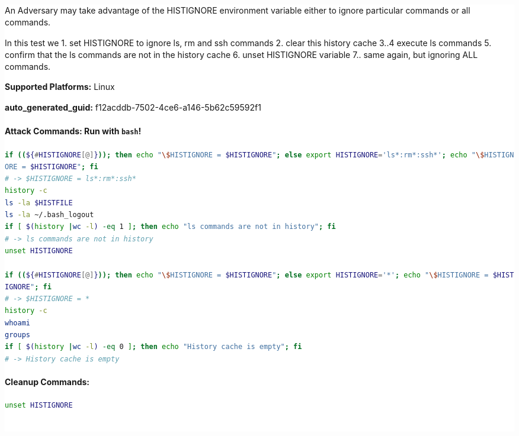 An Adversary may take advantage of the HISTIGNORE environment variable either to ignore particular commands or all commands.

In this test we 1. set HISTIGNORE to ignore ls, rm and ssh commands 2. clear this history cache 3..4 execute ls commands 5. confirm that the ls commands are not in the history cache 6. unset HISTIGNORE variable 7.. same again, but ignoring ALL commands.

**Supported Platforms:** Linux

**auto_generated_guid:** f12acddb-7502-4ce6-a146-5b62c59592f1

#### Attack Commands: Run with `bash`!

```bash
if ((${#HISTIGNORE[@]})); then echo "\$HISTIGNORE = $HISTIGNORE"; else export HISTIGNORE='ls*:rm*:ssh*'; echo "\$HISTIGNORE = $HISTIGNORE"; fi
# -> $HISTIGNORE = ls*:rm*:ssh*
history -c
ls -la $HISTFILE
ls -la ~/.bash_logout
if [ $(history |wc -l) -eq 1 ]; then echo "ls commands are not in history"; fi
# -> ls commands are not in history
unset HISTIGNORE

if ((${#HISTIGNORE[@]})); then echo "\$HISTIGNORE = $HISTIGNORE"; else export HISTIGNORE='*'; echo "\$HISTIGNORE = $HISTIGNORE"; fi
# -> $HISTIGNORE = *
history -c
whoami
groups
if [ $(history |wc -l) -eq 0 ]; then echo "History cache is empty"; fi
# -> History cache is empty
```

#### Cleanup Commands:

```bash
unset HISTIGNORE
```

<br/>
